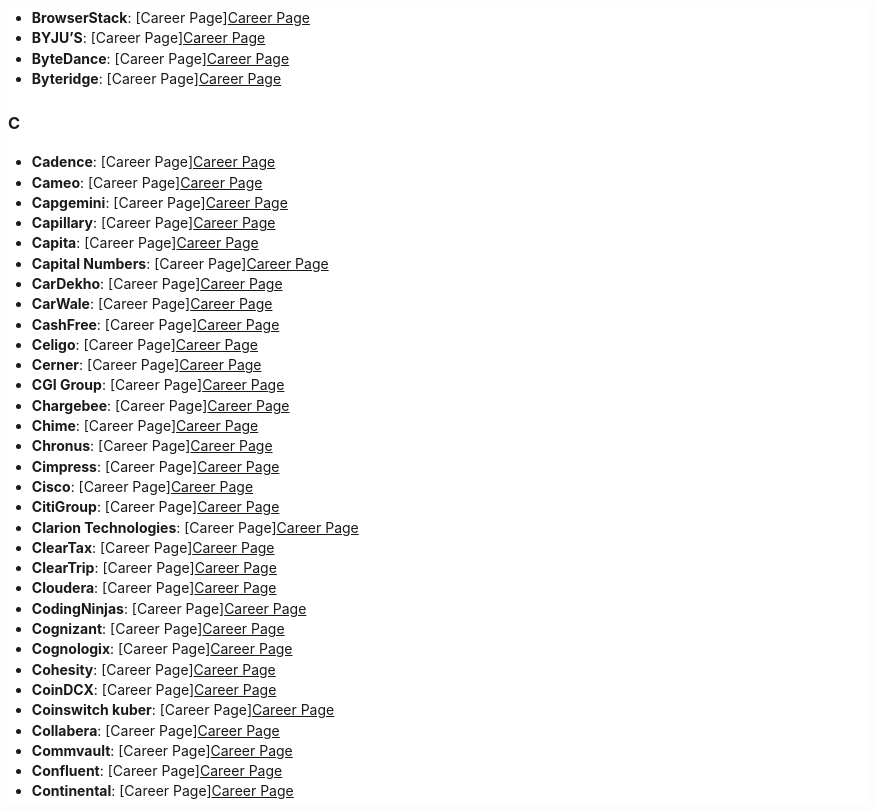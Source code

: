 - **BrowserStack**: [Career Page]<a href=https://www.browserstack.com/careers  target="_blank">Career Page</a>
- **BYJU’S**: [Career Page]<a href=https://byjus.com/careers/  target="_blank">Career Page</a>
- **ByteDance**: [Career Page]<a href=https://bytedance.com/careers  target="_blank">Career Page</a>
- **Byteridge**: [Career Page]<a href=https://www.byteridge.com/careers  target="_blank">Career Page</a>

### C

- **Cadence**: [Career Page]<a href=https://www.cadence.com/content/cadence-www/global/en_US/home/company/careers.html  target="_blank">Career Page</a>
- **Cameo**: [Career Page]<a href=https://careers.cameo.com/  target="_blank">Career Page</a>
- **Capgemini**: [Career Page]<a href=https://www.capgemini.com/careers/  target="_blank">Career Page</a>
- **Capillary**: [Career Page]<a href=https://capillarytech.skillate.com/  target="_blank">Career Page</a>
- **Capita**: [Career Page]<a href=https://www.capita.com/careers  target="_blank">Career Page</a>
- **Capital Numbers**: [Career Page]<a href=https://www.capitalnumbers.com/careers.php  target="_blank">Career Page</a>
- **CarDekho**: [Career Page]<a href=https://careers.cardekho.com/  target="_blank">Career Page</a>
- **CarWale**: [Career Page]<a href=https://www.carwale.com/career/  target="_blank">Career Page</a>
- **CashFree**: [Career Page]<a href=https://www.cashfree.com/careers  target="_blank">Career Page</a>
- **Celigo**: [Career Page]<a href=https://www.celigo.com/careers/  target="_blank">Career Page</a>
- **Cerner**: [Career Page]<a href=https://www.cerner.com/careers  target="_blank">Career Page</a>
- **CGI Group**: [Career Page]<a href=https://www.cgi.com/en/careers  target="_blank">Career Page</a>
- **Chargebee**: [Career Page]<a href=https://www.chargebee.com/careers/  target="_blank">Career Page</a>
- **Chime**: [Career Page]<a href=https://www.chime.com/careers/  target="_blank">Career Page</a>
- **Chronus**: [Career Page]<a href=https://chronus.com/careers  target="_blank">Career Page</a>
- **Cimpress**: [Career Page]<a href=https://cimpress.com/careers  target="_blank">Career Page</a>
- **Cisco**: [Career Page]<a href=https://www.cisco.com/c/en/us/about/careers.html  target="_blank">Career Page</a>
- **CitiGroup**: [Career Page]<a href=https://careers.citigroup.com/  target="_blank">Career Page</a>
- **Clarion Technologies**: [Career Page]<a href=https://www.clariontech.com/careers  target="_blank">Career Page</a>
- **ClearTax**: [Career Page]<a href=https://cleartax.in/s/careers  target="_blank">Career Page</a>
- **ClearTrip**: [Career Page]<a href=https://careers.cleartrip.com/#!/  target="_blank">Career Page</a>
- **Cloudera**: [Career Page]<a href=https://www.cloudera.com/careers.html  target="_blank">Career Page</a>
- **CodingNinjas**: [Career Page]<a href=https://codingninjas.darwinbox.in/ms/candidate/careers  target="_blank">Career Page</a>
- **Cognizant**: [Career Page]<a href=https://careers.cognizant.com/  target="_blank">Career Page</a>
- **Cognologix**: [Career Page]<a href=https://careers.cognologix.com/jobs  target="_blank">Career Page</a>
- **Cohesity**: [Career Page]<a href=https://www.cohesity.com/careers/  target="_blank">Career Page</a>
- **CoinDCX**: [Career Page]<a href=https://careers.coindcx.com/  target="_blank">Career Page</a>
- **Coinswitch kuber**: [Career Page]<a href=https://recruiterflow.com/coinswitch/jobs  target="_blank">Career Page</a>
- **Collabera**: [Career Page]<a href=https://www.collabera.com/  target="_blank">Career Page</a>
- **Commvault**: [Career Page]<a href=https://www.commvault.com/careers  target="_blank">Career Page</a>
- **Confluent**: [Career Page]<a href=https://www.confluent.io/careers/  target="_blank">Career Page</a>
- **Continental**: [Career Page]<a href=https://www.continental.com/en/careers  target="_blank">Career Page</a>